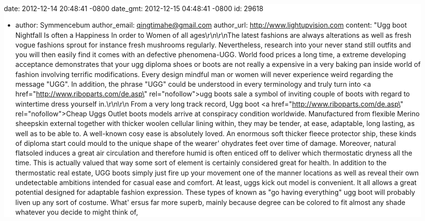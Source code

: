   date: 2012-12-14 20:48:41 -0800
  date_gmt: 2012-12-15 04:48:41 -0800
  id: 29618
- author: Symmencebum
  author_email: qingtimahe@gmail.com
  author_url: http://www.lightupvision.com
  content: "Ugg boot Nightfall Is often a Happiness In order to Women of all ages\r\n\r\nThe
    latest fashions are always alterations as well as fresh vogue fashions sprout
    for instance fresh mushrooms regularly. Nevertheless, research into your never
    stand still outfits and you will then easily find it comes with an defective phenomena-UGG.
    World food prices a long time, a extreme developing acceptance demonstrates that
    your ugg diploma shoes or boots are not really a expensive in a very baking pan
    inside world of fashion involving terrific modifications. Every design mindful
    man or women will never experience weird regarding the message \"UGG\". In addition,
    the phrase \"UGG\" could be understood in every terminology and truly turn into
    <a href=\"http://www.riboparts.com/de.asp\" rel=\"nofollow\">ugg boots sale</a>
    a symbol of inviting couple of boots with regard to wintertime dress yourself
    in.\r\n\r\n From a very long track record, Ugg boot <a href=\"http://www.riboparts.com/de.asp\"
    rel=\"nofollow\">Cheap Uggs Outlet</a> boots models arrive at conspiracy condition
    worldwide. Manufactured from flexible Merino sheepskin external together with
    thicker woolen cellular lining within, they may be tender, at ease, adaptable,
    long lasting, as well as to be able to. A well-known cosy ease is absolutely loved.
    An enormous soft thicker fleece protector ship, these kinds of diploma start could
    mould to the unique shape of the wearer' ohydrates feet over time of damage. Moreover,
    natural flatsoled induces a great air circulation and therefore humid is often
    enticed off to deliver which thermostatic dryness all the time. This is actually
    valued that way some sort of element is certainly considered great for health.
    In addition to the thermostatic real estate, UGG boots simply just fire up your
    movement one of the manner locations as well as reveal their own undetectable
    ambitions intended for casual ease and comfort. At least, uggs kick out model
    is convenient. It all allows a great potential designed for adaptable fashion
    expression. These types of known as \"go having everything\" ugg boot will probably
    liven up any sort of costume. What' ersus far more superb, mainly because degree
    can be colored to fit almost any shade whatever you decide to might think of,
